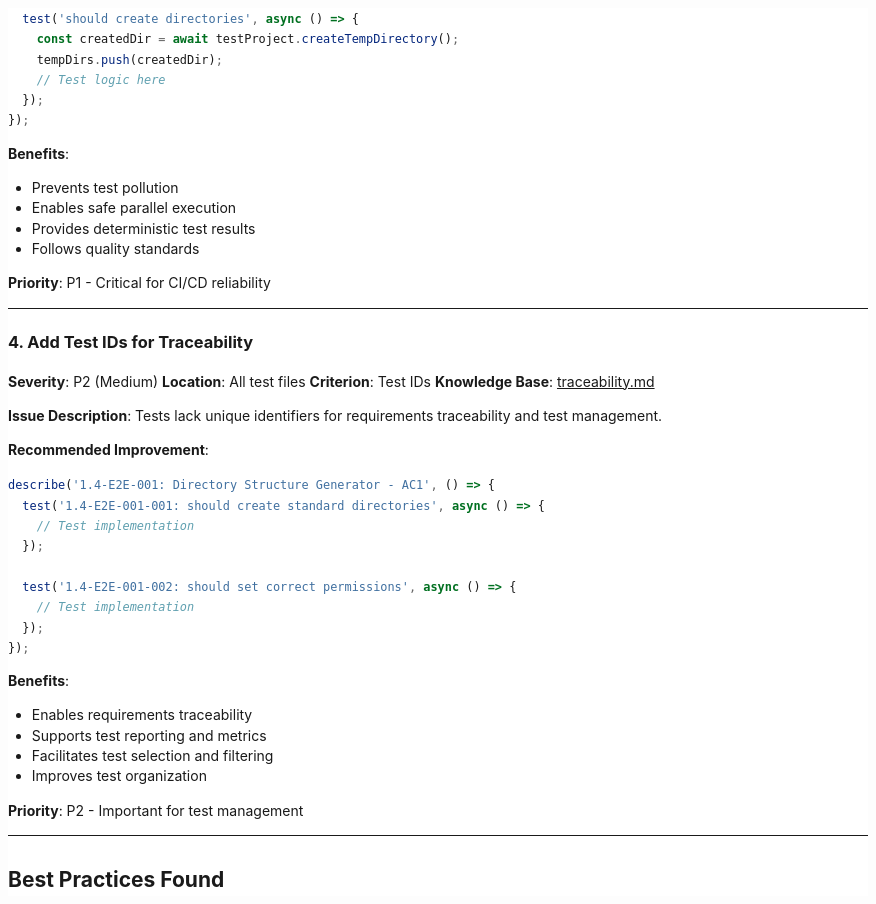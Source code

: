 ```typescript
  test('should create directories', async () => {
    const createdDir = await testProject.createTempDirectory();
    tempDirs.push(createdDir);
    // Test logic here
  });
});
```

**Benefits**:

- Prevents test pollution
- Enables safe parallel execution
- Provides deterministic test results
- Follows quality standards

**Priority**: P1 - Critical for CI/CD reliability

---

### 4. Add Test IDs for Traceability

**Severity**: P2 (Medium)
**Location**: All test files
**Criterion**: Test IDs
**Knowledge Base**: [traceability.md](../../../testarch/knowledge/traceability.md)

**Issue Description**:
Tests lack unique identifiers for requirements traceability and test management.

**Recommended Improvement**:

```typescript
describe('1.4-E2E-001: Directory Structure Generator - AC1', () => {
  test('1.4-E2E-001-001: should create standard directories', async () => {
    // Test implementation
  });

  test('1.4-E2E-001-002: should set correct permissions', async () => {
    // Test implementation
  });
});
```

**Benefits**:

- Enables requirements traceability
- Supports test reporting and metrics
- Facilitates test selection and filtering
- Improves test organization

**Priority**: P2 - Important for test management

---

## Best Practices Found
